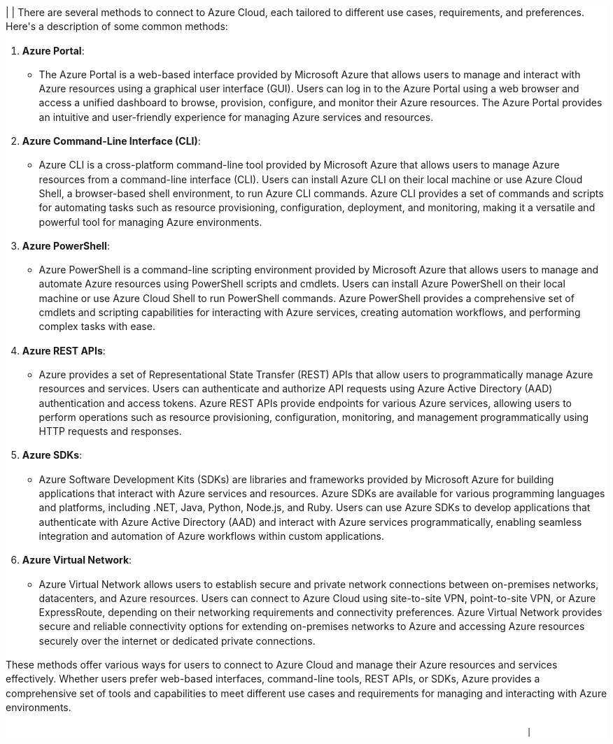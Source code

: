 |                                    |                                                                                                                                                                                                                                                                                                                                                                                                                                               There are several methods to connect to Azure Cloud, each tailored to different use cases, requirements, and preferences. Here's a description of some common methods:

1. **Azure Portal**:
   - The Azure Portal is a web-based interface provided by Microsoft Azure that allows users to manage and interact with Azure resources using a graphical user interface (GUI). Users can log in to the Azure Portal using a web browser and access a unified dashboard to browse, provision, configure, and monitor their Azure resources. The Azure Portal provides an intuitive and user-friendly experience for managing Azure services and resources.

2. **Azure Command-Line Interface (CLI)**:
   - Azure CLI is a cross-platform command-line tool provided by Microsoft Azure that allows users to manage Azure resources from a command-line interface (CLI). Users can install Azure CLI on their local machine or use Azure Cloud Shell, a browser-based shell environment, to run Azure CLI commands. Azure CLI provides a set of commands and scripts for automating tasks such as resource provisioning, configuration, deployment, and monitoring, making it a versatile and powerful tool for managing Azure environments.

3. **Azure PowerShell**:
   - Azure PowerShell is a command-line scripting environment provided by Microsoft Azure that allows users to manage and automate Azure resources using PowerShell scripts and cmdlets. Users can install Azure PowerShell on their local machine or use Azure Cloud Shell to run PowerShell commands. Azure PowerShell provides a comprehensive set of cmdlets and scripting capabilities for interacting with Azure services, creating automation workflows, and performing complex tasks with ease.

4. **Azure REST APIs**:
   - Azure provides a set of Representational State Transfer (REST) APIs that allow users to programmatically manage Azure resources and services. Users can authenticate and authorize API requests using Azure Active Directory (AAD) authentication and access tokens. Azure REST APIs provide endpoints for various Azure services, allowing users to perform operations such as resource provisioning, configuration, monitoring, and management programmatically using HTTP requests and responses.

5. **Azure SDKs**:
   - Azure Software Development Kits (SDKs) are libraries and frameworks provided by Microsoft Azure for building applications that interact with Azure services and resources. Azure SDKs are available for various programming languages and platforms, including .NET, Java, Python, Node.js, and Ruby. Users can use Azure SDKs to develop applications that authenticate with Azure Active Directory (AAD) and interact with Azure services programmatically, enabling seamless integration and automation of Azure workflows within custom applications.

6. **Azure Virtual Network**:
   - Azure Virtual Network allows users to establish secure and private network connections between on-premises networks, datacenters, and Azure resources. Users can connect to Azure Cloud using site-to-site VPN, point-to-site VPN, or Azure ExpressRoute, depending on their networking requirements and connectivity preferences. Azure Virtual Network provides secure and reliable connectivity options for extending on-premises networks to Azure and accessing Azure resources securely over the internet or dedicated private connections.

These methods offer various ways for users to connect to Azure Cloud and manage their Azure resources and services effectively. Whether users prefer web-based interfaces, command-line tools, REST APIs, or SDKs, Azure provides a comprehensive set of tools and capabilities to meet different use cases and requirements for managing and interacting with Azure environments.

                                                                                                            |

